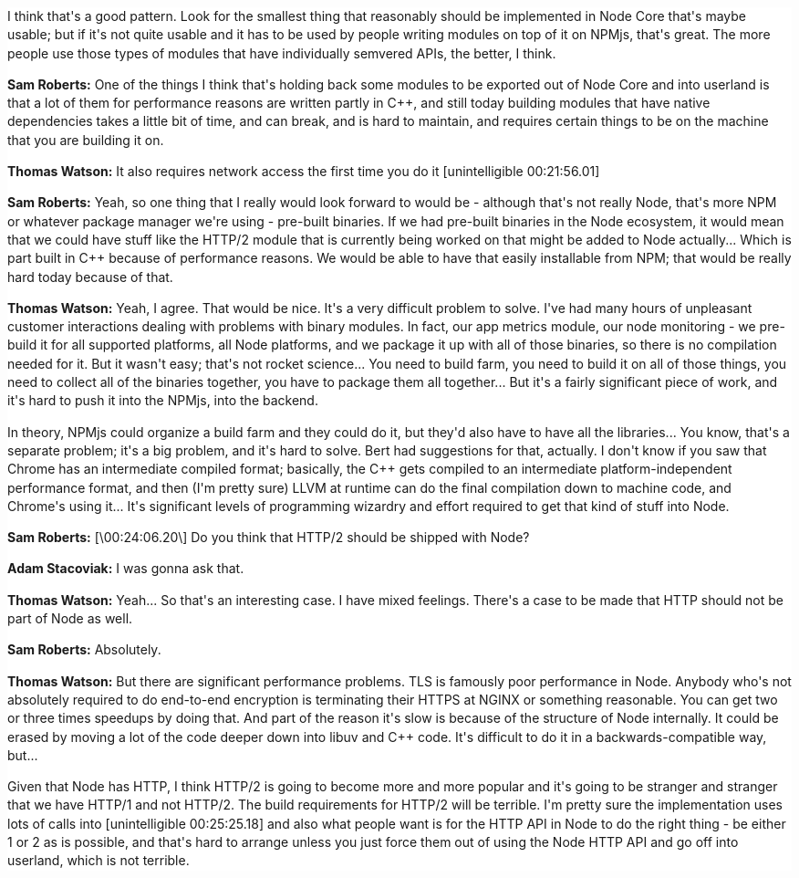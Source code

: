 I think that's a good pattern. Look for the smallest thing that reasonably should be implemented in Node Core that's maybe usable; but if it's not quite usable and it has to be used by people writing modules on top of it on NPMjs, that's great. The more people use those types of modules that have individually semvered APIs, the better, I think.

**Sam Roberts:** One of the things I think that's holding back some modules to be exported out of Node Core and into userland is that a lot of them for performance reasons are written partly in C++, and still today building modules that have native dependencies takes a little bit of time, and can break, and is hard to maintain, and requires certain things to be on the machine that you are building it on.

**Thomas Watson:** It also requires network access the first time you do it \[unintelligible 00:21:56.01\]

**Sam Roberts:** Yeah, so one thing that I really would look forward to would be - although that's not really Node, that's more NPM or whatever package manager we're using - pre-built binaries. If we had pre-built binaries in the Node ecosystem, it would mean that we could have stuff like the HTTP/2 module that is currently being worked on that might be added to Node actually... Which is part built in C++ because of performance reasons. We would be able to have that easily installable from NPM; that would be really hard today because of that.

**Thomas Watson:** Yeah, I agree. That would be nice. It's a very difficult problem to solve. I've had many hours of unpleasant customer interactions dealing with problems with binary modules. In fact, our app metrics module, our node monitoring - we pre-build it for all supported platforms, all Node platforms, and we package it up with all of those binaries, so there is no compilation needed for it. But it wasn't easy; that's not rocket science... You need to build farm, you need to build it on all of those things, you need to collect all of the binaries together, you have to package them all together... But it's a fairly significant piece of work, and it's hard to push it into the NPMjs, into the backend.

In theory, NPMjs could organize a build farm and they could do it, but they'd also have to have all the libraries... You know, that's a separate problem; it's a big problem, and it's hard to solve. Bert had suggestions for that, actually. I don't know if you saw that Chrome has an intermediate compiled format; basically, the C++ gets compiled to an intermediate platform-independent performance format, and then (I'm pretty sure) LLVM at runtime can do the final compilation down to machine code, and Chrome's using it... It's significant levels of programming wizardry and effort required to get that kind of stuff into Node.

**Sam Roberts:** \[\\00:24:06.20\\\] Do you think that HTTP/2 should be shipped with Node?

**Adam Stacoviak:** I was gonna ask that.

**Thomas Watson:** Yeah... So that's an interesting case. I have mixed feelings. There's a case to be made that HTTP should not be part of Node as well.

**Sam Roberts:** Absolutely.

**Thomas Watson:** But there are significant performance problems. TLS is famously poor performance in Node. Anybody who's not absolutely required to do end-to-end encryption is terminating their HTTPS at NGINX or something reasonable. You can get two or three times speedups by doing that. And part of the reason it's slow is because of the structure of Node internally. It could be erased by moving a lot of the code deeper down into libuv and C++ code. It's difficult to do it in a backwards-compatible way, but...

Given that Node has HTTP, I think HTTP/2 is going to become more and more popular and it's going to be stranger and stranger that we have HTTP/1 and not HTTP/2. The build requirements for HTTP/2 will be terrible. I'm pretty sure the implementation uses lots of calls into \[unintelligible 00:25:25.18\] and also what people want is for the HTTP API in Node to do the right thing - be either 1 or 2 as is possible, and that's hard to arrange unless you just force them out of using the Node HTTP API and go off into userland, which is not terrible.
